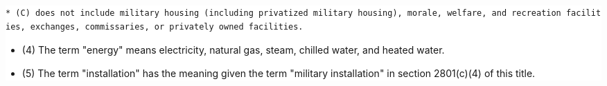     * (C) does not include military housing (including privatized military housing), morale, welfare, and recreation facilities, exchanges, commissaries, or privately owned facilities.


  * (4) The term "energy" means electricity, natural gas, steam, chilled water, and heated water.

  * (5) The term "installation" has the meaning given the term "military installation" in section 2801(c)(4) of this title.